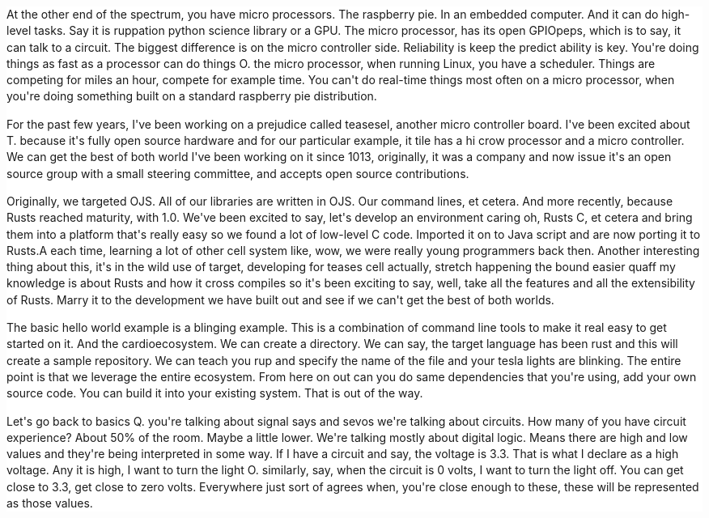 At the other end of the spectrum, you have micro processors.
The raspberry pie.
In an embedded computer.
And it can do high-level tasks.
Say it is ruppation python science library or a GPU.
The micro processor, has its open GPIOpeps, which is to say, it can talk to a circuit.
The biggest difference is on the micro controller side.
Reliability is keep the predict ability is key.
You're doing things as fast as a processor can do things O.
the micro processor, when running Linux, you have a scheduler.
Things are competing for miles an hour, compete for example time.
You can't do real-time things most often on a micro processor, when you're doing something built on a standard raspberry pie distribution.



For the past few years, I've been working on a prejudice called teasesel, another micro controller board.
I've been excited about T.
because it's fully open source hardware and for our particular example, it tile has a hi crow processor and a micro controller.
We can get the best of both world I've been working on it since 1013, originally, it was a company and now issue it's an open source group with a small steering committee, and accepts open source contributions.



Originally, we targeted OJS.
All of our libraries are written in OJS.
Our command lines, et cetera.
And more recently, because Rusts reached maturity, with 1.0.
We've been excited to say, let's develop an environment caring oh, Rusts C, et cetera and bring them into a platform that's really easy so we found a lot of low-level C code.
Imported it on to Java script and are now porting it to Rusts.A each time, learning a lot of other cell system like, wow, we were really young programmers back then.
Another interesting thing about this, it's in the wild use of target, developing for teases cell actually, stretch happening the bound easier quaff my knowledge is about Rusts and how it cross compiles so it's been exciting to say, well, take all the features and all the extensibility of Rusts.
Marry it to the development we have built out and see if we can't get the best of both worlds.



The basic hello world example is a blinging example.
This is a combination of command line tools to make it real easy to get started on it.
And the cardioecosystem.
We can create a directory.
We can say, the target language has been rust and this will create a sample repository.
We can teach you rup and specify the name of the file and your tesla lights are blinking.
The entire point is that we leverage the entire ecosystem.
From here on out can you do same dependencies that you're using, add your own source code.
You can build it into your existing system.
That is out of the way.



Let's go back to basics Q.
you're talking about signal says and sevos we're talking about circuits.
How many of you have circuit experience?
About 50% of the room.
Maybe a little lower.
We're talking mostly about digital logic.
Means there are high and low values and they're being interpreted in some way.
If I have a circuit and say, the voltage is 3.3.
That is what I declare as a high voltage.
Any it is high, I want to turn the light O.
similarly, say, when the circuit is 0 volts, I want to turn the light off.
You can get close to 3.3, get close to zero volts.
Everywhere just sort of agrees when, you're close enough to these, these will be represented as those values.